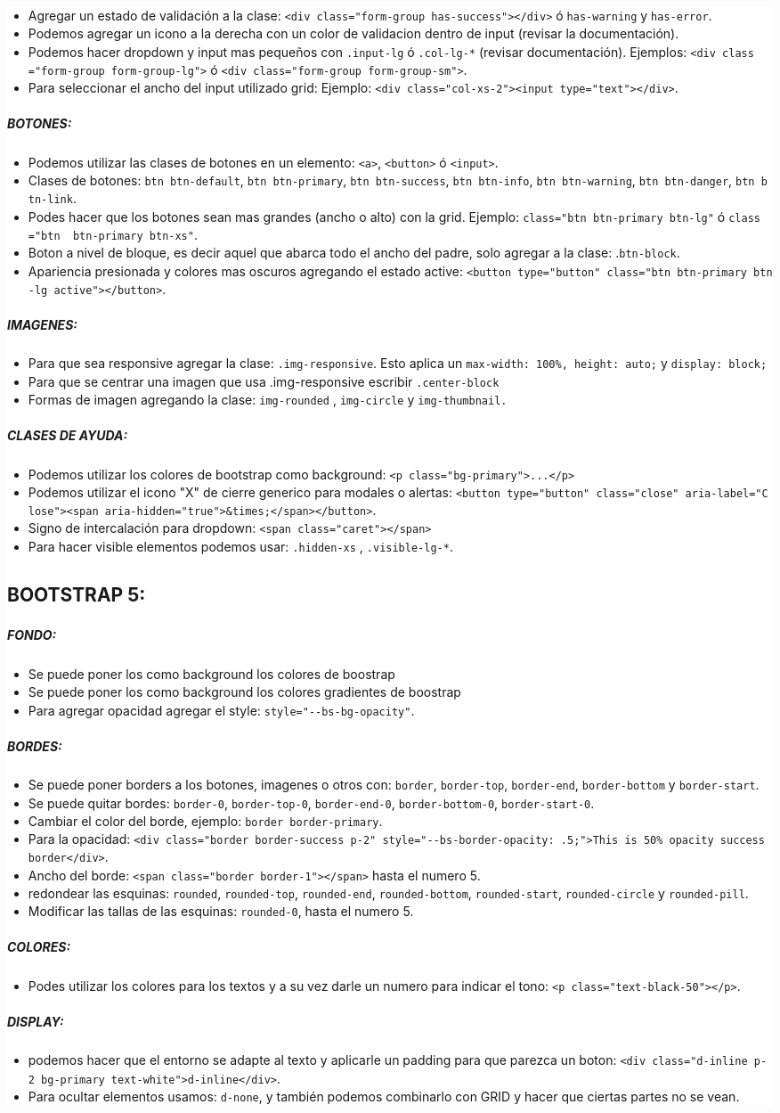 - Agregar un estado de validación a la clase: ```<div class="form-group has-success"></div>``` ó ```has-warning``` y ```has-error```.
- Podemos agregar un icono a la derecha con un color de validacion dentro de input (revisar la documentación).
- Podemos hacer dropdown y input mas pequeños con ```.input-lg``` ó ```.col-lg-*``` (revisar documentación).
  Ejemplos: ```<div class="form-group form-group-lg">``` ó ```<div class="form-group form-group-sm">```.
- Para seleccionar el ancho del input utilizado grid: Ejemplo: ```<div class="col-xs-2"><input type="text"></div>```.
  
##### BOTONES:
- Podemos utilizar las clases de botones en un elemento: ```<a>```, ```<button>``` ó ```<input>```.
- Clases de botones: ```btn btn-default```, ```btn btn-primary```, ```btn btn-success```, ```btn btn-info```, ```btn btn-warning```, ```btn btn-danger```, ```btn btn-link```.
- Podes hacer que los botones sean mas grandes (ancho o alto) con la grid. Ejemplo: ```class="btn btn-primary btn-lg"``` ó ```class="btn  btn-primary btn-xs"```.
- Boton a nivel de bloque, es decir aquel que abarca todo el ancho del padre, solo agregar a la clase: .```btn-block```.
- Apariencia presionada y colores mas oscuros agregando el estado active: ```<button type="button" class="btn btn-primary btn-lg active"></button>```.

##### IMAGENES:
- Para que sea responsive agregar la clase: ```.img-responsive```. Esto aplica un ```max-width: 100%, height: auto;``` y ```display: block;```
- Para que se centrar una imagen que usa .img-responsive escribir ```.center-block```
- Formas de imagen agregando la clase: ```img-rounded``` , ```img-circle``` y ```img-thumbnail.```

##### CLASES DE AYUDA:
- Podemos utilizar los colores de bootstrap como background: ```<p class="bg-primary">...</p>```
- Podemos utilizar el icono "X" de cierre generico para modales o alertas: 
  ```<button type="button" class="close" aria-label="Close"><span aria-hidden="true">&times;</span></button>```.
- Signo de intercalación para dropdown: ```<span class="caret"></span>```
- Para hacer visible elementos podemos usar: ```.hidden-xs``` , ```.visible-lg-*```.

## BOOTSTRAP 5:

##### FONDO:
- Se puede poner los como background los colores de boostrap
- Se puede poner los como background los colores gradientes de boostrap
- Para agregar opacidad agregar el style: ```style="--bs-bg-opacity"```.
  
##### BORDES:
- Se puede poner borders a los botones, imagenes o otros con: ```border```, ```border-top```, ```border-end```, ```border-bottom``` y ```border-start```.
- Se puede quitar bordes: ```border-0```, ```border-top-0```, ```border-end-0```, ```border-bottom-0```, ```border-start-0```.
- Cambiar el color del borde, ejemplo: ```border border-primary```.
- Para la opacidad: ```<div class="border border-success p-2" style="--bs-border-opacity: .5;">This is 50% opacity success border</div>```.
- Ancho del borde: ```<span class="border border-1"></span>``` hasta el numero 5.
- redondear las esquinas: ```rounded```, ```rounded-top```, ```rounded-end```, ```rounded-bottom```, ```rounded-start```, ```rounded-circle``` y ```rounded-pill```.
- Modificar las tallas de las esquinas: ```rounded-0```, hasta el numero 5.

##### COLORES:
- Podes utilizar los colores para los textos y a su vez darle un numero para indicar el tono: ```<p class="text-black-50"></p>```.

##### DISPLAY:
- podemos hacer que el entorno se adapte al texto y aplicarle un padding para que parezca un boton:
  ```<div class="d-inline p-2 bg-primary text-white">d-inline</div>```.
- Para ocultar elementos usamos: ```d-none```, y también podemos combinarlo con GRID y hacer que ciertas partes no se vean.
  ```